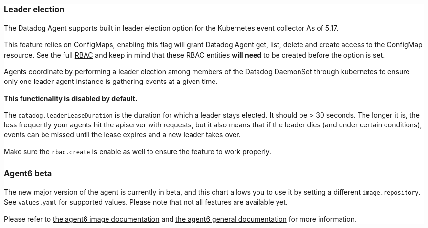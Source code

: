 ### Leader election

The Datadog Agent supports built in leader election option for the Kubernetes event collector As of 5.17.

This feature relies on ConfigMaps, enabling this flag will grant Datadog Agent get, list, delete and create access to the ConfigMap resource.
See the full [RBAC](https://github.com/DataDog/integrations-core/tree/master/kubernetes#gathering-kubernetes-events) and keep in mind that these RBAC entities **will need** to be created before the option is set.

Agents coordinate by performing a leader election among members of the Datadog DaemonSet through kubernetes to ensure only one leader agent instance is gathering events at a given time.

**This functionality is disabled by default.**

The `datadog.leaderLeaseDuration` is the duration for which a leader stays elected. It should be > 30 seconds. The longer it is, the less frequently your agents hit the apiserver with requests, but it also means that if the leader dies (and under certain conditions), events can be missed until the lease expires and a new leader takes over.

Make sure the `rbac.create` is enable as well to ensure the feature to work properly.

### Agent6 beta

The new major version of the agent is currently in beta, and this chart allows you to use it by setting a different `image.repository`.
See `values.yaml` for supported values. Please note that not all features are available yet.

Please refer to [the agent6 image documentation](https://github.com/DataDog/datadog-agent/tree/master/Dockerfiles/agent) and
[the agent6 general documentation](https://github.com/DataDog/datadog-agent/tree/master/docs) for more information.
